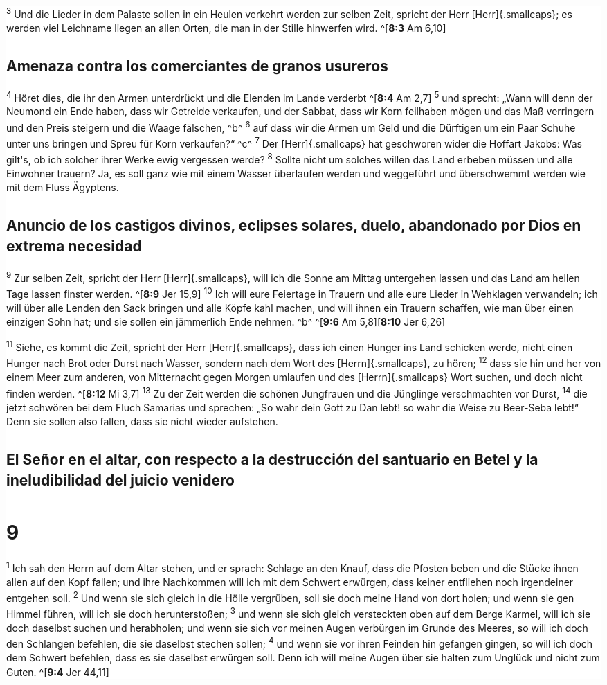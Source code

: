 
<sup class='bibleverse'>3</sup> Und die Lieder in dem Palaste sollen in ein Heulen verkehrt werden zur selben Zeit, spricht der Herr [Herr]{.smallcaps}; es werden viel Leichname liegen an allen Orten, die man in der Stille hinwerfen wird. ^[**8:3** Am 6,10] 


## Amenaza contra los comerciantes de granos usureros
<sup class='bibleverse'>4</sup> Höret dies, die ihr den Armen unterdrückt und die Elenden im Lande verderbt ^[**8:4** Am 2,7] <sup class='bibleverse'>5</sup> und sprecht: „Wann will denn der Neumond ein Ende haben, dass wir Getreide verkaufen, und der Sabbat, dass wir Korn feilhaben mögen und das Maß verringern und den Preis steigern und die Waage fälschen, ^b^ <sup class='bibleverse'>6</sup> auf dass wir die Armen um Geld und die Dürftigen um ein Paar Schuhe unter uns bringen und Spreu für Korn verkaufen?“ ^c^ <sup class='bibleverse'>7</sup> Der [Herr]{.smallcaps} hat geschworen wider die Hoffart Jakobs: Was gilt's, ob ich solcher ihrer Werke ewig vergessen werde? <sup class='bibleverse'>8</sup> Sollte nicht um solches willen das Land erbeben müssen und alle Einwohner trauern? Ja, es soll ganz wie mit einem Wasser überlaufen werden und weggeführt und überschwemmt werden wie mit dem Fluss Ägyptens. 
  

## Anuncio de los castigos divinos, eclipses solares, duelo, abandonado por Dios en extrema necesidad
<sup class='bibleverse'>9</sup> Zur selben Zeit, spricht der Herr [Herr]{.smallcaps}, will ich die Sonne am Mittag untergehen lassen und das Land am hellen Tage lassen finster werden. ^[**8:9** Jer 15,9] <sup class='bibleverse'>10</sup> Ich will eure Feiertage in Trauern und alle eure Lieder in Wehklagen verwandeln; ich will über alle Lenden den Sack bringen und alle Köpfe kahl machen, und will ihnen ein Trauern schaffen, wie man über einen einzigen Sohn hat; und sie sollen ein jämmerlich Ende nehmen. ^b^ 
 ^[**9:6** Am 5,8][**8:10** Jer 6,26]

<sup class='bibleverse'>11</sup> Siehe, es kommt die Zeit, spricht der Herr [Herr]{.smallcaps}, dass ich einen Hunger ins Land schicken werde, nicht einen Hunger nach Brot oder Durst nach Wasser, sondern nach dem Wort des [Herrn]{.smallcaps}, zu hören; <sup class='bibleverse'>12</sup> dass sie hin und her von einem Meer zum anderen, von Mitternacht gegen Morgen umlaufen und des [Herrn]{.smallcaps} Wort suchen, und doch nicht finden werden. ^[**8:12** Mi 3,7] <sup class='bibleverse'>13</sup> Zu der Zeit werden die schönen Jungfrauen und die Jünglinge verschmachten vor Durst, <sup class='bibleverse'>14</sup> die jetzt schwören bei dem Fluch Samarias und sprechen: „So wahr dein Gott zu Dan lebt! so wahr die Weise zu Beer-Seba lebt!“ Denn sie sollen also fallen, dass sie nicht wieder aufstehen.


## El Señor en el altar, con respecto a la destrucción del santuario en Betel y la ineludibilidad del juicio venidero
# 9
<sup class='bibleverse'>1</sup> Ich sah den Herrn auf dem Altar stehen, und er sprach: Schlage an den Knauf, dass die Pfosten beben und die Stücke ihnen allen auf den Kopf fallen; und ihre Nachkommen will ich mit dem Schwert erwürgen, dass keiner entfliehen noch irgendeiner entgehen soll. <sup class='bibleverse'>2</sup> Und wenn sie sich gleich in die Hölle vergrüben, soll sie doch meine Hand von dort holen; und wenn sie gen Himmel führen, will ich sie doch herunterstoßen; <sup class='bibleverse'>3</sup> und wenn sie sich gleich versteckten oben auf dem Berge Karmel, will ich sie doch daselbst suchen und herabholen; und wenn sie sich vor meinen Augen verbürgen im Grunde des Meeres, so will ich doch den Schlangen befehlen, die sie daselbst stechen sollen; <sup class='bibleverse'>4</sup> und wenn sie vor ihren Feinden hin gefangen gingen, so will ich doch dem Schwert befehlen, dass es sie daselbst erwürgen soll. Denn ich will meine Augen über sie halten zum Unglück und nicht zum Guten. ^[**9:4** Jer 44,11] 

